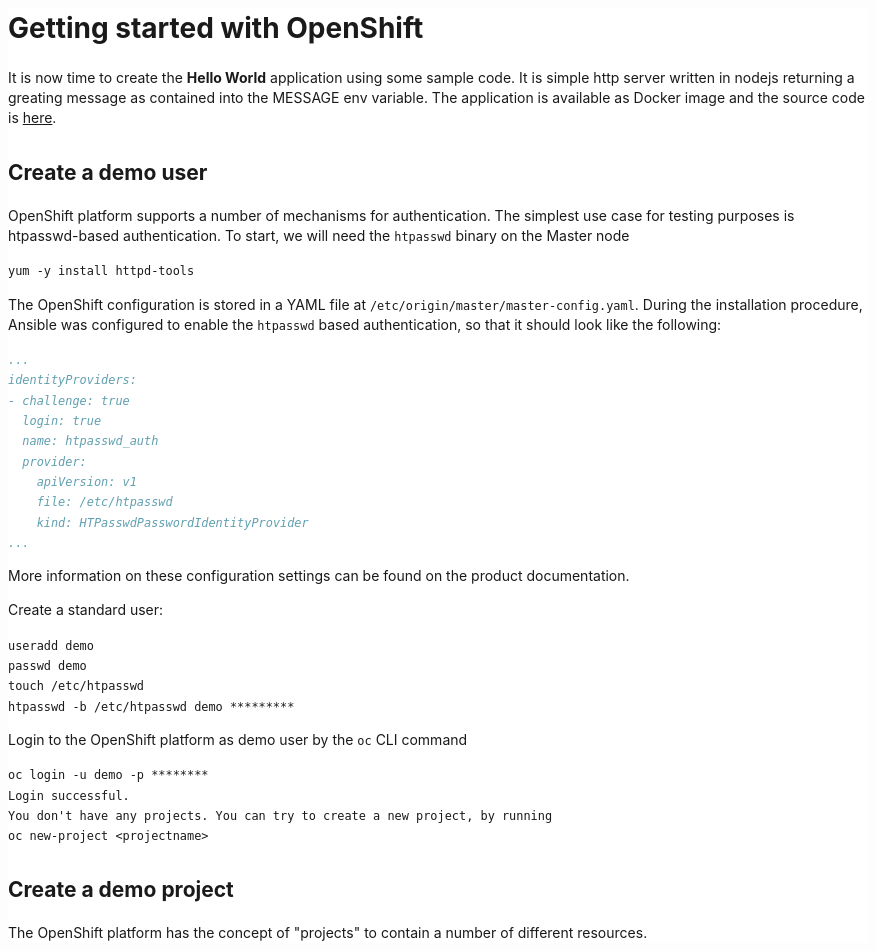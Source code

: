 # Getting started with OpenShift
It is now time to create the **Hello World** application using some sample code. It is simple http server written in nodejs returning a greating message as contained into the MESSAGE env variable. The application is available as Docker image and the source code is [here](https://github.com/kalise/nodejs-web-app).

## Create a demo user
OpenShift platform supports a number of mechanisms for authentication. The simplest use case for testing purposes is htpasswd-based authentication. To start, we will need the ``htpasswd`` binary on the Master node

```
yum -y install httpd-tools
```

The OpenShift configuration is stored in a YAML file at ``/etc/origin/master/master-config.yaml``. During the installation procedure, Ansible was configured to enable the ``htpasswd`` based authentication, so that it should look like the following:

```yaml
...
identityProviders:
- challenge: true
  login: true
  name: htpasswd_auth
  provider:
    apiVersion: v1
    file: /etc/htpasswd
    kind: HTPasswdPasswordIdentityProvider
...
```
More information on these configuration settings can be found on the product documentation.

Create a standard user:
```
useradd demo
passwd demo
touch /etc/htpasswd
htpasswd -b /etc/htpasswd demo *********
```

Login to the OpenShift platform as demo user by the ``oc`` CLI command
```
oc login -u demo -p ********
Login successful.
You don't have any projects. You can try to create a new project, by running
oc new-project <projectname>
```

## Create a demo project
The OpenShift platform has the concept of "projects" to contain a number of different resources.
